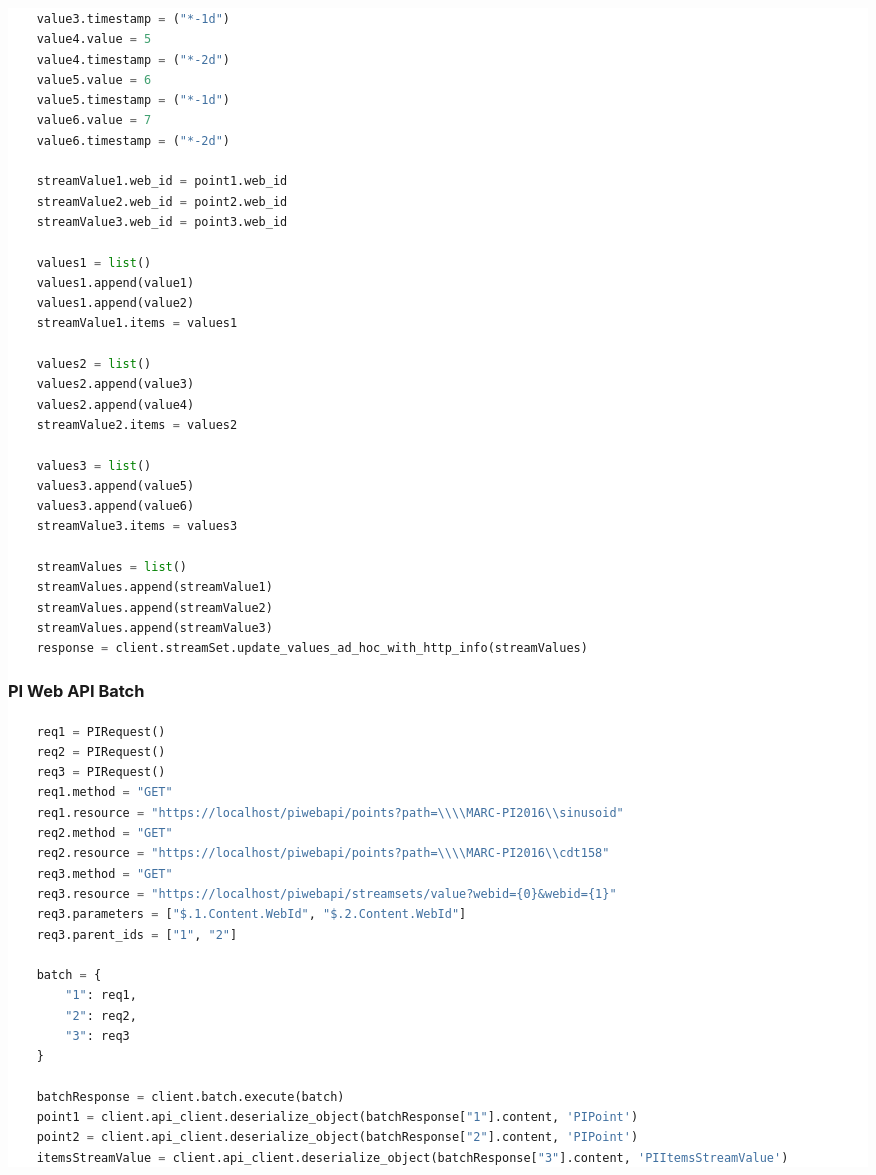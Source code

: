```python
    value3.timestamp = ("*-1d")
    value4.value = 5
    value4.timestamp = ("*-2d")
    value5.value = 6
    value5.timestamp = ("*-1d")
    value6.value = 7
    value6.timestamp = ("*-2d")

    streamValue1.web_id = point1.web_id
    streamValue2.web_id = point2.web_id
    streamValue3.web_id = point3.web_id

    values1 = list()
    values1.append(value1)
    values1.append(value2)
    streamValue1.items = values1

    values2 = list()
    values2.append(value3)
    values2.append(value4)
    streamValue2.items = values2

    values3 = list()
    values3.append(value5)
    values3.append(value6)
    streamValue3.items = values3

    streamValues = list()
    streamValues.append(streamValue1)
    streamValues.append(streamValue2)
    streamValues.append(streamValue3)
    response = client.streamSet.update_values_ad_hoc_with_http_info(streamValues)
```

### PI Web API Batch

```python
    req1 = PIRequest()
    req2 = PIRequest()
    req3 = PIRequest()
    req1.method = "GET"
    req1.resource = "https://localhost/piwebapi/points?path=\\\\MARC-PI2016\\sinusoid"
    req2.method = "GET"
    req2.resource = "https://localhost/piwebapi/points?path=\\\\MARC-PI2016\\cdt158"
    req3.method = "GET"
    req3.resource = "https://localhost/piwebapi/streamsets/value?webid={0}&webid={1}"
    req3.parameters = ["$.1.Content.WebId", "$.2.Content.WebId"]
    req3.parent_ids = ["1", "2"]

    batch = {
		"1": req1,
		"2": req2,
		"3": req3
    }

    batchResponse = client.batch.execute(batch)
    point1 = client.api_client.deserialize_object(batchResponse["1"].content, 'PIPoint')
    point2 = client.api_client.deserialize_object(batchResponse["2"].content, 'PIPoint')
    itemsStreamValue = client.api_client.deserialize_object(batchResponse["3"].content, 'PIItemsStreamValue') 
```
